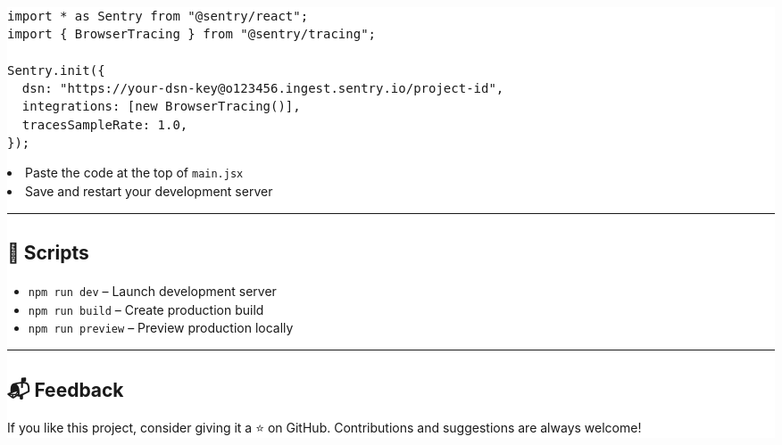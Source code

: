 <pre>
import * as Sentry from "@sentry/react";
import { BrowserTracing } from "@sentry/tracing";

Sentry.init({
  dsn: "https://your-dsn-key@o123456.ingest.sentry.io/project-id",
  integrations: [new BrowserTracing()],
  tracesSampleRate: 1.0,
});
</pre>

  <li>Paste the code at the top of <code>main.jsx</code></li>
  <li>Save and restart your development server</li>
</ol>

---

<h2>📜 Scripts</h2>

<ul>
  <li><code>npm run dev</code> – Launch development server</li>
  <li><code>npm run build</code> – Create production build</li>
  <li><code>npm run preview</code> – Preview production locally</li>
</ul>

---

<h2>📬 Feedback</h2>

If you like this project, consider giving it a ⭐ on GitHub. Contributions and suggestions are always welcome!

